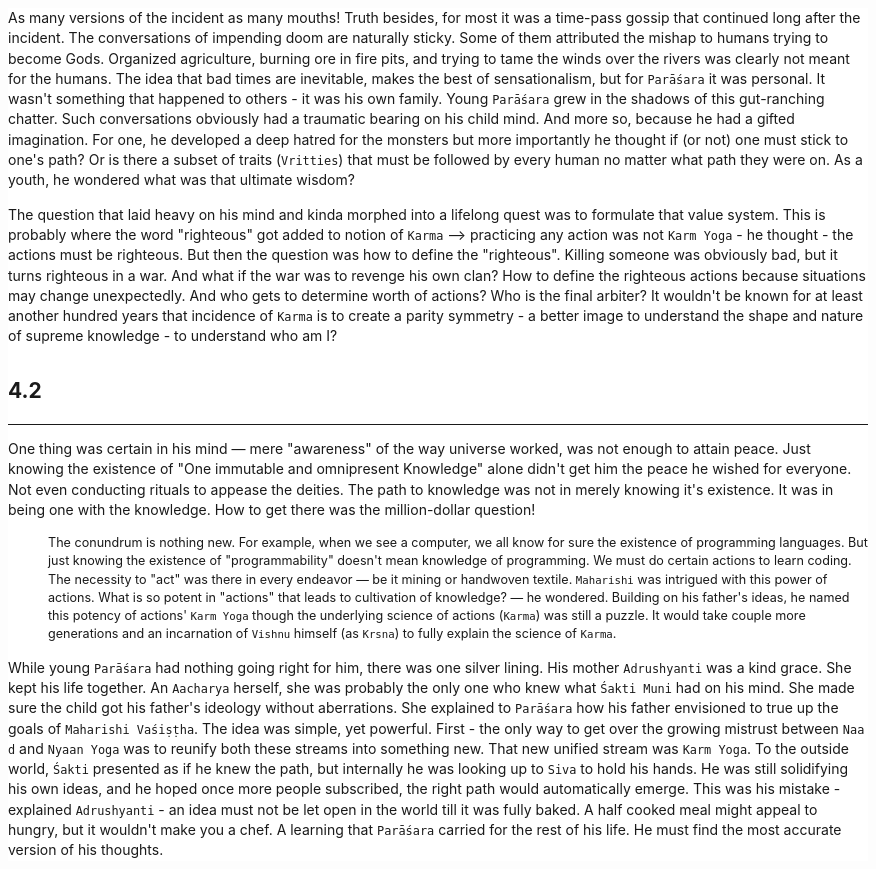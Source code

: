 As many versions of the incident as many mouths! Truth besides, for most it was a time-pass gossip that continued long after the incident. The conversations of impending doom are naturally sticky. Some of them attributed the mishap to humans trying to become Gods. Organized agriculture, burning ore in fire pits, and trying to tame the winds over the rivers was clearly not meant for the humans. The idea that bad times are inevitable, makes the best of sensationalism, but for `Parāśara` it was personal. It wasn't something that happened to others - it was his own family. Young `Parāśara` grew in the shadows of this gut-ranching chatter. Such conversations obviously had a traumatic bearing on his child mind. And more so, because he had a gifted imagination. For one, he developed a deep hatred for the monsters but more importantly he thought if (or not) one must stick to one's path? Or is there a subset of traits (`Vritties`) that must be followed by every human no matter what path they were on. As a youth, he wondered what was that ultimate wisdom? 

The question that laid heavy on his mind and kinda morphed into a lifelong quest was to formulate that value system. This is probably where the word "righteous" got added to notion of `Karma` --> practicing any action was not `Karm Yoga` - he thought - the actions must be righteous. But then the question was how to define the "righteous". Killing someone was obviously bad, but it turns righteous in a war. And what if the war was to revenge his own clan? How to define the righteous actions because situations may change unexpectedly. And who gets to determine worth of actions? Who is the final arbiter? It wouldn't be known for at least another hundred years that incidence of `Karma` is to create a parity symmetry - a better image to understand the shape and nature of supreme knowledge - to understand who am I? 

## 4.2
---

One thing was certain in his mind — mere "awareness" of the way universe worked, was not enough to attain peace. Just knowing the existence of "One immutable and omnipresent Knowledge" alone didn't get him the peace he wished for everyone. Not even conducting rituals to appease the deities. The path to knowledge was not in merely knowing it's existence. It was in being one with the knowledge. How to get there was the million-dollar question! 

<div style="padding-left:40px;font-size:0.9em;"> 

The conundrum is nothing new. For example, when we see a computer, we all know for sure the existence of programming languages. But just knowing the existence of "programmability" doesn't mean knowledge of programming. We must do certain actions to learn coding. The necessity to "act" was there in every endeavor — be it mining or handwoven textile. `Maharishi` was intrigued with this power of actions. What is so potent in "actions" that leads to cultivation of knowledge? — he wondered. Building on his father's ideas, he named this potency of actions' `Karm Yoga` though the underlying science of actions (`Karma`) was still a puzzle. It would take couple more generations and an incarnation of `Vishnu` himself (as `Krsna`) to fully explain the science of `Karma`.

</div>

While young `Parāśara` had nothing going right for him, there was one silver lining. His mother `Adrushyanti` was a kind grace. She kept his life together. An `Aacharya` herself, she was probably the only one who knew what `Śakti Muni` had on his mind. She made sure the child got his father's ideology without aberrations.  She explained to `Parāśara` how his father envisioned to true up the goals of `Maharishi Vaśiṣṭha`. The idea was simple, yet powerful. First - the only way to get over the growing mistrust between `Naad` and `Nyaan Yoga` was to reunify both these streams into something new. That new unified stream was `Karm Yoga`. To the outside world, `Śakti` presented as if he knew the path, but internally he was looking up to `Siva` to hold his hands. He was still solidifying his own ideas, and he hoped once more people subscribed, the right path would automatically emerge. This was his mistake - explained `Adrushyanti` - an idea must not be let open in the world till it was fully baked. A half cooked meal might appeal to hungry, but it wouldn't make you a chef. A learning that `Parāśara` carried for the rest of his life. He must find the most accurate version of his thoughts.
